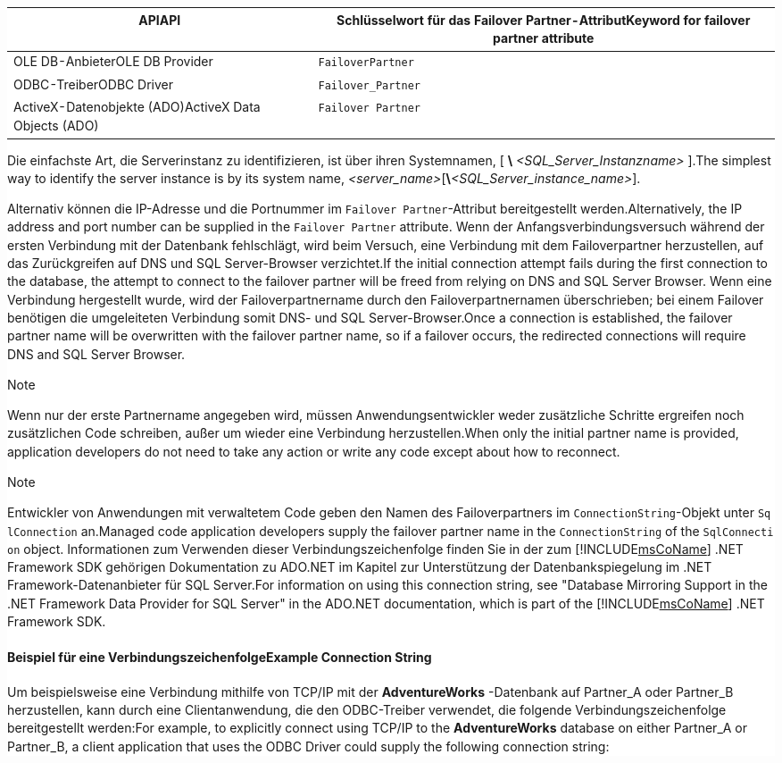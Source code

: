   
|<span data-ttu-id="7d0b1-183">API</span><span class="sxs-lookup"><span data-stu-id="7d0b1-183">API</span></span>|<span data-ttu-id="7d0b1-184">Schlüsselwort für das Failover Partner-Attribut</span><span class="sxs-lookup"><span data-stu-id="7d0b1-184">Keyword for failover partner attribute</span></span>|  
|---------|--------------------------------------------|  
|<span data-ttu-id="7d0b1-185">OLE DB-Anbieter</span><span class="sxs-lookup"><span data-stu-id="7d0b1-185">OLE DB Provider</span></span>|`FailoverPartner`|  
|<span data-ttu-id="7d0b1-186">ODBC-Treiber</span><span class="sxs-lookup"><span data-stu-id="7d0b1-186">ODBC Driver</span></span>|`Failover_Partner`|  
|<span data-ttu-id="7d0b1-187">ActiveX-Datenobjekte (ADO)</span><span class="sxs-lookup"><span data-stu-id="7d0b1-187">ActiveX Data Objects (ADO)</span></span>|`Failover Partner`|  
  
 <span data-ttu-id="7d0b1-188">Die einfachste Art, die Serverinstanz zu identifizieren, ist über ihren Systemnamen, *<Servername>* [ **\\** _<SQL_Server_Instanzname>_ ].</span><span class="sxs-lookup"><span data-stu-id="7d0b1-188">The simplest way to identify the server instance is by its system name, *<server_name>*[**\\**_<SQL_Server_instance_name>_].</span></span>  
  
 <span data-ttu-id="7d0b1-189">Alternativ können die IP-Adresse und die Portnummer im `Failover Partner`-Attribut bereitgestellt werden.</span><span class="sxs-lookup"><span data-stu-id="7d0b1-189">Alternatively, the IP address and port number can be supplied in the `Failover Partner` attribute.</span></span> <span data-ttu-id="7d0b1-190">Wenn der Anfangsverbindungsversuch während der ersten Verbindung mit der Datenbank fehlschlägt, wird beim Versuch, eine Verbindung mit dem Failoverpartner herzustellen, auf das Zurückgreifen auf DNS und SQL Server-Browser verzichtet.</span><span class="sxs-lookup"><span data-stu-id="7d0b1-190">If the initial connection attempt fails during the first connection to the database, the attempt to connect to the failover partner will be freed from relying on DNS and SQL Server Browser.</span></span> <span data-ttu-id="7d0b1-191">Wenn eine Verbindung hergestellt wurde, wird der Failoverpartnername durch den Failoverpartnernamen überschrieben; bei einem Failover benötigen die umgeleiteten Verbindung somit DNS- und SQL Server-Browser.</span><span class="sxs-lookup"><span data-stu-id="7d0b1-191">Once a connection is established, the failover partner name will be overwritten with the failover partner name, so if a failover occurs, the redirected connections will require DNS and SQL Server Browser.</span></span>  
  
> [!NOTE]  
>  <span data-ttu-id="7d0b1-192">Wenn nur der erste Partnername angegeben wird, müssen Anwendungsentwickler weder zusätzliche Schritte ergreifen noch zusätzlichen Code schreiben, außer um wieder eine Verbindung herzustellen.</span><span class="sxs-lookup"><span data-stu-id="7d0b1-192">When only the initial partner name is provided, application developers do not need to take any action or write any code except about how to reconnect.</span></span>  
  
> [!NOTE]  
>  <span data-ttu-id="7d0b1-193">Entwickler von Anwendungen mit verwaltetem Code geben den Namen des Failoverpartners im `ConnectionString`-Objekt unter `SqlConnection` an.</span><span class="sxs-lookup"><span data-stu-id="7d0b1-193">Managed code application developers supply the failover partner name in the `ConnectionString` of the `SqlConnection` object.</span></span> <span data-ttu-id="7d0b1-194">Informationen zum Verwenden dieser Verbindungszeichenfolge finden Sie in der zum [!INCLUDE[msCoName](../../includes/msconame-md.md)] .NET Framework SDK gehörigen Dokumentation zu ADO.NET im Kapitel zur Unterstützung der Datenbankspiegelung im .NET Framework-Datenanbieter für SQL Server.</span><span class="sxs-lookup"><span data-stu-id="7d0b1-194">For information on using this connection string, see "Database Mirroring Support in the .NET Framework Data Provider for SQL Server" in the ADO.NET documentation, which is part of the [!INCLUDE[msCoName](../../includes/msconame-md.md)] .NET Framework SDK.</span></span>  
  
#### <a name="example-connection-string"></a><span data-ttu-id="7d0b1-195">Beispiel für eine Verbindungszeichenfolge</span><span class="sxs-lookup"><span data-stu-id="7d0b1-195">Example Connection String</span></span>  
 <span data-ttu-id="7d0b1-196">Um beispielsweise eine Verbindung mithilfe von TCP/IP mit der **AdventureWorks** -Datenbank auf Partner_A oder Partner_B herzustellen, kann durch eine Clientanwendung, die den ODBC-Treiber verwendet, die folgende Verbindungszeichenfolge bereitgestellt werden:</span><span class="sxs-lookup"><span data-stu-id="7d0b1-196">For example, to explicitly connect using TCP/IP to the **AdventureWorks** database on either Partner_A or Partner_B, a client application that uses the ODBC Driver could supply the following connection string:</span></span>  
  